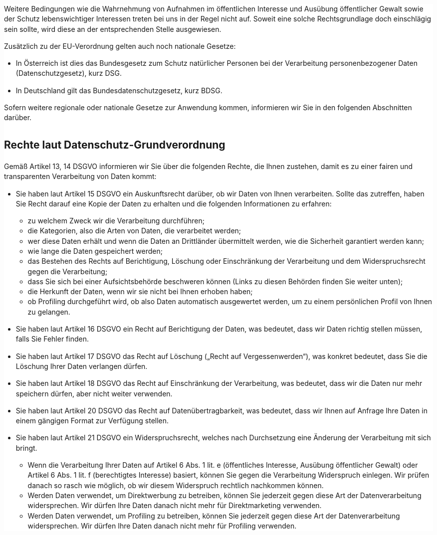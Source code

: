 Weitere Bedingungen wie die Wahrnehmung von Aufnahmen im öffentlichen Interesse und Ausübung öffentlicher Gewalt sowie der Schutz lebenswichtiger Interessen treten bei uns in der Regel nicht auf. Soweit eine solche Rechtsgrundlage doch einschlägig sein sollte, wird diese an der entsprechenden Stelle ausgewiesen.

Zusätzlich zu der EU-Verordnung gelten auch noch nationale Gesetze:

-   In Österreich ist dies das Bundesgesetz zum Schutz natürlicher Personen bei der Verarbeitung personenbezogener Daten (Datenschutzgesetz), kurz DSG.
    
-   In Deutschland gilt das Bundesdatenschutzgesetz, kurz BDSG.

Sofern weitere regionale oder nationale Gesetze zur Anwendung kommen, informieren wir Sie in den folgenden Abschnitten darüber.

  

## Rechte laut Datenschutz-Grundverordnung

Gemäß Artikel 13, 14 DSGVO informieren wir Sie über die folgenden Rechte, die Ihnen zustehen, damit es zu einer fairen und transparenten Verarbeitung von Daten kommt:

-   Sie haben laut Artikel 15 DSGVO ein Auskunftsrecht darüber, ob wir Daten von Ihnen verarbeiten. Sollte das zutreffen, haben Sie Recht darauf eine Kopie der Daten zu erhalten und die folgenden Informationen zu erfahren:
    -   zu welchem Zweck wir die Verarbeitung durchführen;
    -   die Kategorien, also die Arten von Daten, die verarbeitet werden;
    -   wer diese Daten erhält und wenn die Daten an Drittländer übermittelt werden, wie die Sicherheit garantiert werden kann;
    -   wie lange die Daten gespeichert werden;
    -   das Bestehen des Rechts auf Berichtigung, Löschung oder Einschränkung der Verarbeitung und dem Widerspruchsrecht gegen die Verarbeitung;
    -   dass Sie sich bei einer Aufsichtsbehörde beschweren können (Links zu diesen Behörden finden Sie weiter unten);
    -   die Herkunft der Daten, wenn wir sie nicht bei Ihnen erhoben haben;
    -   ob Profiling durchgeführt wird, ob also Daten automatisch ausgewertet werden, um zu einem persönlichen Profil von Ihnen zu gelangen.
    
-   Sie haben laut Artikel 16 DSGVO ein Recht auf Berichtigung der Daten, was bedeutet, dass wir Daten richtig stellen müssen, falls Sie Fehler finden.
    
-   Sie haben laut Artikel 17 DSGVO das Recht auf Löschung („Recht auf Vergessenwerden“), was konkret bedeutet, dass Sie die Löschung Ihrer Daten verlangen dürfen.
    
-   Sie haben laut Artikel 18 DSGVO das Recht auf Einschränkung der Verarbeitung, was bedeutet, dass wir die Daten nur mehr speichern dürfen, aber nicht weiter verwenden.
    
-   Sie haben laut Artikel 20 DSGVO das Recht auf Datenübertragbarkeit, was bedeutet, dass wir Ihnen auf Anfrage Ihre Daten in einem gängigen Format zur Verfügung stellen.
    
-   Sie haben laut Artikel 21 DSGVO ein Widerspruchsrecht, welches nach Durchsetzung eine Änderung der Verarbeitung mit sich bringt.
    -   Wenn die Verarbeitung Ihrer Daten auf Artikel 6 Abs. 1 lit. e (öffentliches Interesse, Ausübung öffentlicher Gewalt) oder Artikel 6 Abs. 1 lit. f (berechtigtes Interesse) basiert, können Sie gegen die Verarbeitung Widerspruch einlegen. Wir prüfen danach so rasch wie möglich, ob wir diesem Widerspruch rechtlich nachkommen können.
    -   Werden Daten verwendet, um Direktwerbung zu betreiben, können Sie jederzeit gegen diese Art der Datenverarbeitung widersprechen. Wir dürfen Ihre Daten danach nicht mehr für Direktmarketing verwenden.
    -   Werden Daten verwendet, um Profiling zu betreiben, können Sie jederzeit gegen diese Art der Datenverarbeitung widersprechen. Wir dürfen Ihre Daten danach nicht mehr für Profiling verwenden.
    